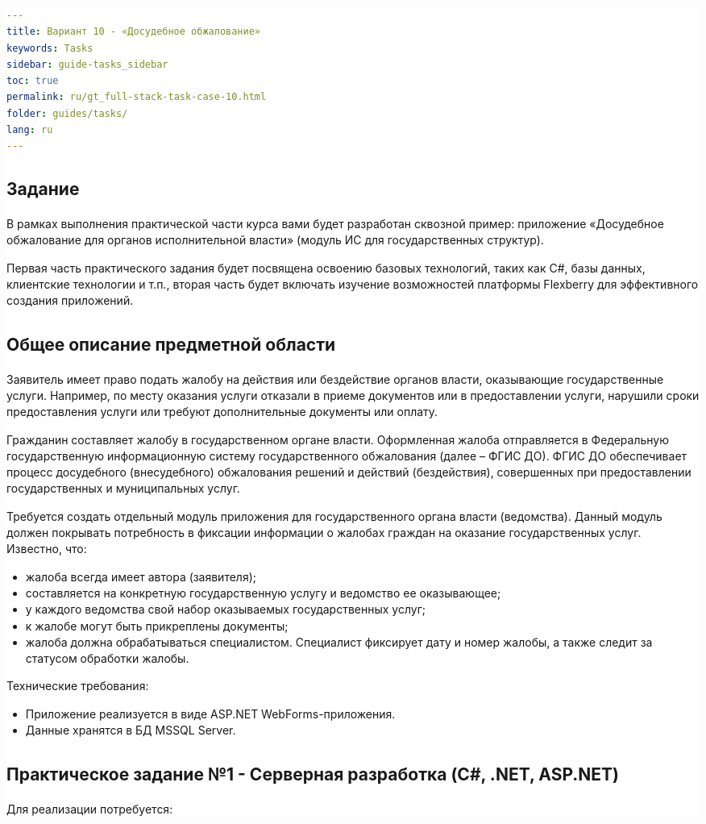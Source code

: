 ```yaml
---
title: Вариант 10 - «Досудебное обжалование»
keywords: Tasks
sidebar: guide-tasks_sidebar
toc: true
permalink: ru/gt_full-stack-task-case-10.html
folder: guides/tasks/
lang: ru
---
```


## Задание

В рамках выполнения практической части курса вами будет разработан сквозной пример: приложение «Досудебное обжалование для органов исполнительной власти» (модуль ИС для государственных структур).

Первая часть практического задания будет посвящена освоению базовых технологий, таких как C#, базы данных, клиентские технологии и т.п., вторая часть будет включать изучение возможностей платформы Flexberry для эффективного создания приложений.

## Общее описание предметной области

Заявитель имеет право подать жалобу на действия или бездействие органов власти, оказывающие государственные услуги. Например, по месту оказания услуги отказали в приеме документов или в предоставлении услуги, нарушили сроки предоставления услуги или требуют дополнительные документы или оплату.

Гражданин составляет жалобу в государственном органе власти. Оформленная жалоба отправляется в Федеральную государственную информационную систему государственного обжалования (далее – ФГИС ДО). ФГИС ДО обеспечивает процесс досудебного (внесудебного) обжалования решений и действий (бездействия), совершенных при предоставлении государственных и муниципальных услуг.

Требуется создать отдельный модуль приложения для государственного органа власти (ведомства). Данный модуль должен покрывать потребность в фиксации информации о жалобах граждан на оказание государственных услуг. Известно, что:

*	жалоба всегда имеет автора (заявителя);
*	составляется на конкретную государственную услугу и ведомство ее оказывающее;
*	у каждого ведомства свой набор оказываемых государственных услуг;
*	к жалобе могут быть прикреплены документы;
*	жалоба должна обрабатываться специалистом. Специалист фиксирует дату и номер жалобы, а также следит за статусом обработки жалобы.

Технические требования:

*	Приложение реализуется в виде ASP.NET WebForms-приложения.
*	Данные хранятся в БД MSSQL Server.

## Практическое задание №1 - Серверная разработка (C#, .NET, ASP.NET)

Для реализации потребуется:
